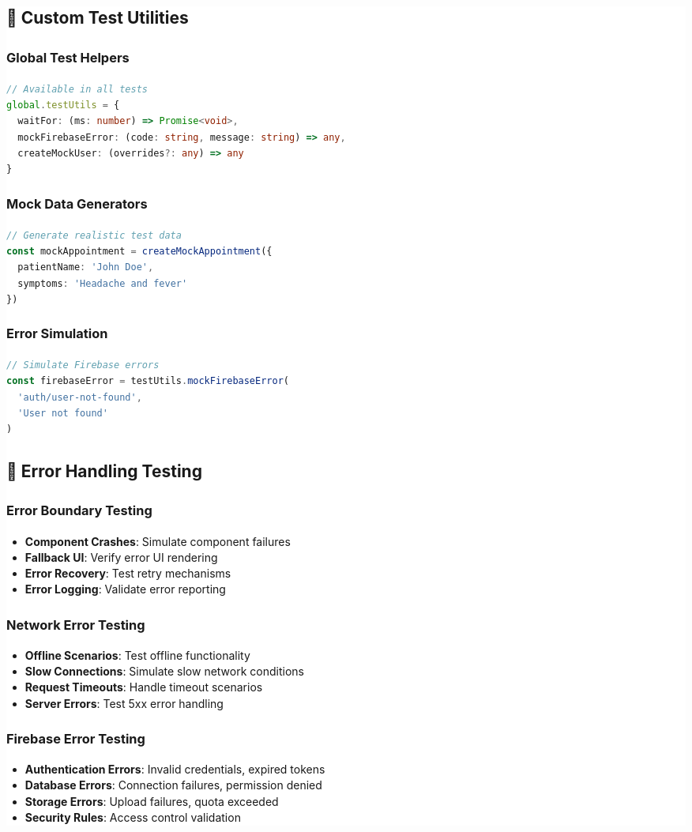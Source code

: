 ## 🔧 Custom Test Utilities

### Global Test Helpers
```typescript
// Available in all tests
global.testUtils = {
  waitFor: (ms: number) => Promise<void>,
  mockFirebaseError: (code: string, message: string) => any,
  createMockUser: (overrides?: any) => any
}
```

### Mock Data Generators
```typescript
// Generate realistic test data
const mockAppointment = createMockAppointment({
  patientName: 'John Doe',
  symptoms: 'Headache and fever'
})
```

### Error Simulation
```typescript
// Simulate Firebase errors
const firebaseError = testUtils.mockFirebaseError(
  'auth/user-not-found',
  'User not found'
)
```

## 🚨 Error Handling Testing

### Error Boundary Testing
- **Component Crashes**: Simulate component failures
- **Fallback UI**: Verify error UI rendering
- **Error Recovery**: Test retry mechanisms
- **Error Logging**: Validate error reporting

### Network Error Testing
- **Offline Scenarios**: Test offline functionality
- **Slow Connections**: Simulate slow network conditions
- **Request Timeouts**: Handle timeout scenarios
- **Server Errors**: Test 5xx error handling

### Firebase Error Testing
- **Authentication Errors**: Invalid credentials, expired tokens
- **Database Errors**: Connection failures, permission denied
- **Storage Errors**: Upload failures, quota exceeded
- **Security Rules**: Access control validation
